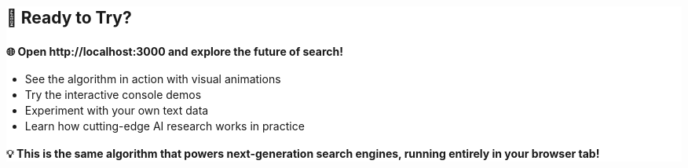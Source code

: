 
## 🎉 Ready to Try?

**🌐 Open http://localhost:3000 and explore the future of search!**

- See the algorithm in action with visual animations
- Try the interactive console demos  
- Experiment with your own text data
- Learn how cutting-edge AI research works in practice

**💡 This is the same algorithm that powers next-generation search engines, running entirely in your browser tab!**